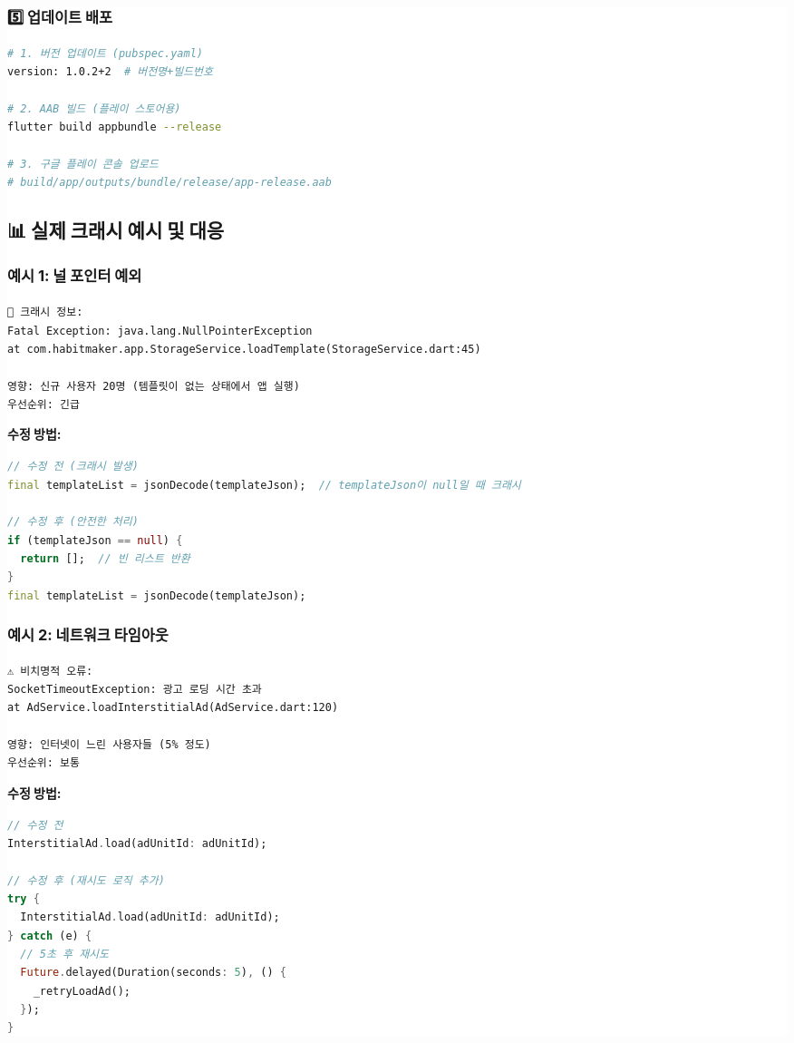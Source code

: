 ### 5️⃣ **업데이트 배포**
```bash
# 1. 버전 업데이트 (pubspec.yaml)
version: 1.0.2+2  # 버전명+빌드번호

# 2. AAB 빌드 (플레이 스토어용)
flutter build appbundle --release

# 3. 구글 플레이 콘솔 업로드
# build/app/outputs/bundle/release/app-release.aab
```

## 📊 **실제 크래시 예시 및 대응**

### **예시 1: 널 포인터 예외**
```
🔴 크래시 정보:
Fatal Exception: java.lang.NullPointerException
at com.habitmaker.app.StorageService.loadTemplate(StorageService.dart:45)

영향: 신규 사용자 20명 (템플릿이 없는 상태에서 앱 실행)
우선순위: 긴급
```

**수정 방법:**
```dart
// 수정 전 (크래시 발생)
final templateList = jsonDecode(templateJson);  // templateJson이 null일 때 크래시

// 수정 후 (안전한 처리)
if (templateJson == null) {
  return [];  // 빈 리스트 반환
}
final templateList = jsonDecode(templateJson);
```

### **예시 2: 네트워크 타임아웃**
```
⚠️ 비치명적 오류:
SocketTimeoutException: 광고 로딩 시간 초과
at AdService.loadInterstitialAd(AdService.dart:120)

영향: 인터넷이 느린 사용자들 (5% 정도)
우선순위: 보통
```

**수정 방법:**
```dart
// 수정 전
InterstitialAd.load(adUnitId: adUnitId);

// 수정 후 (재시도 로직 추가)
try {
  InterstitialAd.load(adUnitId: adUnitId);
} catch (e) {
  // 5초 후 재시도
  Future.delayed(Duration(seconds: 5), () {
    _retryLoadAd();
  });
}
```
